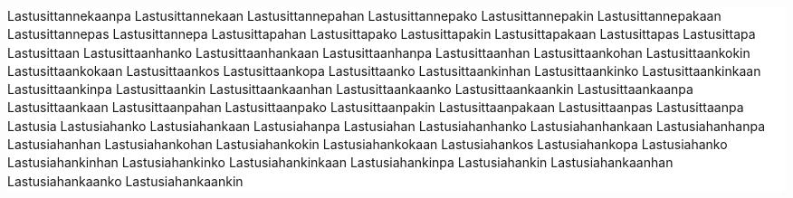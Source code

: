 Lastusittannekaanpa
Lastusittannekaan
Lastusittannepahan
Lastusittannepako
Lastusittannepakin
Lastusittannepakaan
Lastusittannepas
Lastusittannepa
Lastusittapahan
Lastusittapako
Lastusittapakin
Lastusittapakaan
Lastusittapas
Lastusittapa
Lastusittaan
Lastusittaanhanko
Lastusittaanhankaan
Lastusittaanhanpa
Lastusittaanhan
Lastusittaankohan
Lastusittaankokin
Lastusittaankokaan
Lastusittaankos
Lastusittaankopa
Lastusittaanko
Lastusittaankinhan
Lastusittaankinko
Lastusittaankinkaan
Lastusittaankinpa
Lastusittaankin
Lastusittaankaanhan
Lastusittaankaanko
Lastusittaankaankin
Lastusittaankaanpa
Lastusittaankaan
Lastusittaanpahan
Lastusittaanpako
Lastusittaanpakin
Lastusittaanpakaan
Lastusittaanpas
Lastusittaanpa
Lastusia
Lastusiahanko
Lastusiahankaan
Lastusiahanpa
Lastusiahan
Lastusiahanhanko
Lastusiahanhankaan
Lastusiahanhanpa
Lastusiahanhan
Lastusiahankohan
Lastusiahankokin
Lastusiahankokaan
Lastusiahankos
Lastusiahankopa
Lastusiahanko
Lastusiahankinhan
Lastusiahankinko
Lastusiahankinkaan
Lastusiahankinpa
Lastusiahankin
Lastusiahankaanhan
Lastusiahankaanko
Lastusiahankaankin